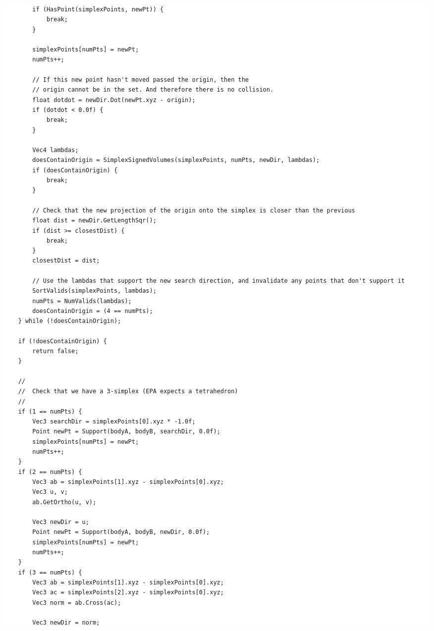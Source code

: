 ```
		if (HasPoint(simplexPoints, newPt)) {
			break;
		}

		simplexPoints[numPts] = newPt;
		numPts++;

		// If this new point hasn't moved passed the origin, then the
		// origin cannot be in the set. And therefore there is no collision.
		float dotdot = newDir.Dot(newPt.xyz - origin);
		if (dotdot < 0.0f) {
			break;
		}

		Vec4 lambdas;
		doesContainOrigin = SimplexSignedVolumes(simplexPoints, numPts, newDir, lambdas);
		if (doesContainOrigin) {
			break;
		}

		// Check that the new projection of the origin onto the simplex is closer than the previous
		float dist = newDir.GetLengthSqr();
		if (dist >= closestDist) {
			break;
		}
		closestDist = dist;

		// Use the lambdas that support the new search direction, and invalidate any points that don't support it
		SortValids(simplexPoints, lambdas);
		numPts = NumValids(lambdas);
		doesContainOrigin = (4 == numPts);
	} while (!doesContainOrigin);

	if (!doesContainOrigin) {
		return false;
	}

	//
	//	Check that we have a 3-simplex (EPA expects a tetrahedron)
	//
	if (1 == numPts) {
		Vec3 searchDir = simplexPoints[0].xyz * -1.0f;
		Point newPt = Support(bodyA, bodyB, searchDir, 0.0f);
		simplexPoints[numPts] = newPt;
		numPts++;
	}
	if (2 == numPts) {
		Vec3 ab = simplexPoints[1].xyz - simplexPoints[0].xyz;
		Vec3 u, v;
		ab.GetOrtho(u, v);

		Vec3 newDir = u;
		Point newPt = Support(bodyA, bodyB, newDir, 0.0f);
		simplexPoints[numPts] = newPt;
		numPts++;
	}
	if (3 == numPts) {
		Vec3 ab = simplexPoints[1].xyz - simplexPoints[0].xyz;
		Vec3 ac = simplexPoints[2].xyz - simplexPoints[0].xyz;
		Vec3 norm = ab.Cross(ac);

		Vec3 newDir = norm;
```